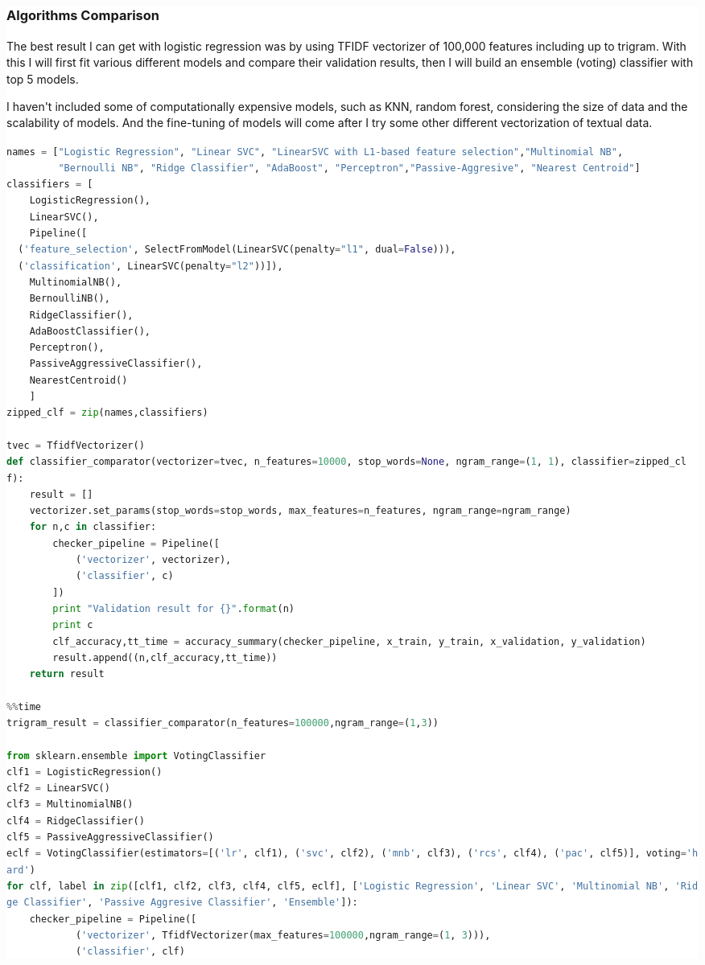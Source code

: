 ### Algorithms Comparison

The best result I can get with logistic regression was by using TFIDF vectorizer of 100,000 features including up to trigram. With this I will first fit various different models and compare their validation results, then I will build an ensemble (voting) classifier with top 5 models.

I haven't included some of computationally expensive models, such as KNN, random forest, considering the size of data and the scalability of models. And the fine-tuning of models will come after I try some other different vectorization of textual data.

```python
names = ["Logistic Regression", "Linear SVC", "LinearSVC with L1-based feature selection","Multinomial NB",
         "Bernoulli NB", "Ridge Classifier", "AdaBoost", "Perceptron","Passive-Aggresive", "Nearest Centroid"]
classifiers = [
    LogisticRegression(),
    LinearSVC(),
    Pipeline([
  ('feature_selection', SelectFromModel(LinearSVC(penalty="l1", dual=False))),
  ('classification', LinearSVC(penalty="l2"))]),
    MultinomialNB(),
    BernoulliNB(),
    RidgeClassifier(),
    AdaBoostClassifier(),
    Perceptron(),
    PassiveAggressiveClassifier(),
    NearestCentroid()
    ]
zipped_clf = zip(names,classifiers)

tvec = TfidfVectorizer()
def classifier_comparator(vectorizer=tvec, n_features=10000, stop_words=None, ngram_range=(1, 1), classifier=zipped_clf):
    result = []
    vectorizer.set_params(stop_words=stop_words, max_features=n_features, ngram_range=ngram_range)
    for n,c in classifier:
        checker_pipeline = Pipeline([
            ('vectorizer', vectorizer),
            ('classifier', c)
        ])
        print "Validation result for {}".format(n)
        print c
        clf_accuracy,tt_time = accuracy_summary(checker_pipeline, x_train, y_train, x_validation, y_validation)
        result.append((n,clf_accuracy,tt_time))
    return result

%%time
trigram_result = classifier_comparator(n_features=100000,ngram_range=(1,3))

from sklearn.ensemble import VotingClassifier
clf1 = LogisticRegression()
clf2 = LinearSVC()
clf3 = MultinomialNB()
clf4 = RidgeClassifier()
clf5 = PassiveAggressiveClassifier()
eclf = VotingClassifier(estimators=[('lr', clf1), ('svc', clf2), ('mnb', clf3), ('rcs', clf4), ('pac', clf5)], voting='hard')
for clf, label in zip([clf1, clf2, clf3, clf4, clf5, eclf], ['Logistic Regression', 'Linear SVC', 'Multinomial NB', 'Ridge Classifier', 'Passive Aggresive Classifier', 'Ensemble']):
    checker_pipeline = Pipeline([
            ('vectorizer', TfidfVectorizer(max_features=100000,ngram_range=(1, 3))),
            ('classifier', clf)
```